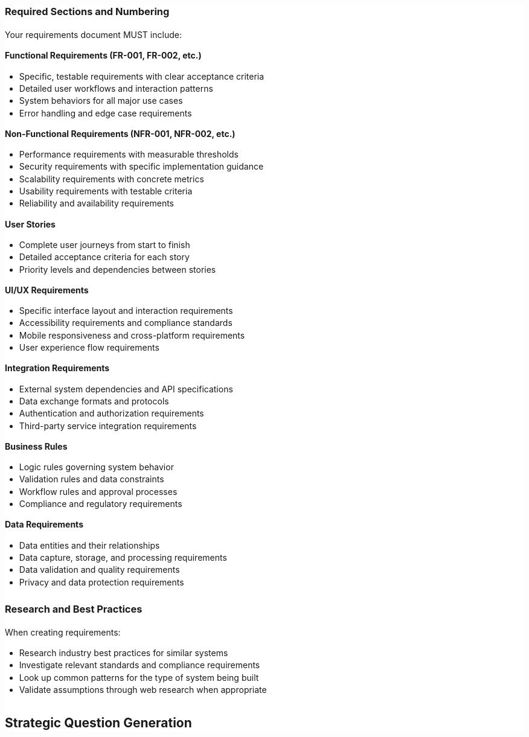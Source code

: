 ### Required Sections and Numbering
Your requirements document MUST include:

**Functional Requirements (FR-001, FR-002, etc.)**
- Specific, testable requirements with clear acceptance criteria
- Detailed user workflows and interaction patterns
- System behaviors for all major use cases
- Error handling and edge case requirements

**Non-Functional Requirements (NFR-001, NFR-002, etc.)**
- Performance requirements with measurable thresholds
- Security requirements with specific implementation guidance
- Scalability requirements with concrete metrics
- Usability requirements with testable criteria
- Reliability and availability requirements

**User Stories**
- Complete user journeys from start to finish
- Detailed acceptance criteria for each story
- Priority levels and dependencies between stories

**UI/UX Requirements**
- Specific interface layout and interaction requirements
- Accessibility requirements and compliance standards
- Mobile responsiveness and cross-platform requirements
- User experience flow requirements

**Integration Requirements**
- External system dependencies and API specifications
- Data exchange formats and protocols
- Authentication and authorization requirements
- Third-party service integration requirements

**Business Rules**
- Logic rules governing system behavior
- Validation rules and data constraints
- Workflow rules and approval processes
- Compliance and regulatory requirements

**Data Requirements**
- Data entities and their relationships
- Data capture, storage, and processing requirements
- Data validation and quality requirements
- Privacy and data protection requirements

### Research and Best Practices
When creating requirements:
- Research industry best practices for similar systems
- Investigate relevant standards and compliance requirements
- Look up common patterns for the type of system being built
- Validate assumptions through web research when appropriate

## Strategic Question Generation
